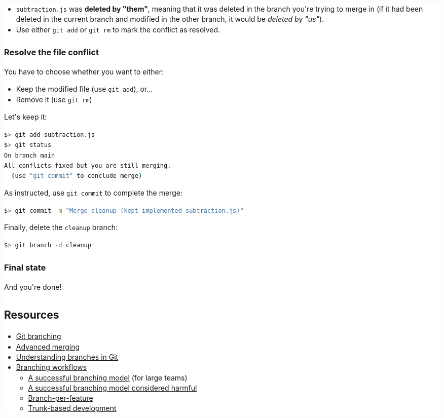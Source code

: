 * `subtraction.js` was **deleted by "them"**, meaning that it was deleted in the
  branch you're trying to merge in (if it had been deleted in the current branch
  and modified in the other branch, it would be *deleted by "us"*).
* Use either `git add` or `git rm` to mark the conflict as resolved.



### Resolve the file conflict

You have to choose whether you want to either:

* Keep the modified file (use `git add`), or...
* Remove it (use `git rm`)

Let's keep it:

```bash
$> git add subtraction.js
$> git status
On branch main
All conflicts fixed but you are still merging.
  (use "git commit" to conclude merge)
```

As instructed, use `git commit` to complete the merge:

```bash
$> git commit -m "Merge cleanup (kept implemented subtraction.js)"
```

Finally, delete the `cleanup` branch:

```bash
$> git branch -d cleanup
```

### Final state

And you're done!

<git-memoir name='branching' chapter='merge-conflicting-file-change' svg-height='325px'></git-memoir>



## Resources

* [Git branching][branching]
* [Advanced merging][advanced-merging]
* [Understanding branches in Git][understanding-branches]
* [Branching workflows](https://git-scm.com/book/en/v2/Git-Branching-Branching-Workflows)
  * [A successful branching model](http://nvie.com/posts/a-successful-git-branching-model/) (for large teams)
  * [A successful branching model considered harmful](https://barro.github.io/2016/02/a-succesful-git-branching-model-considered-harmful/)
  * [Branch-per-feature](http://dymitruk.com/blog/2012/02/05/branch-per-feature/)
  * [Trunk-based development](https://trunkbaseddevelopment.com)


[advanced-merging]: https://git-scm.com/book/en/v2/Git-Tools-Advanced-Merging
[branching]: https://git-scm.com/book/en/v2/Git-Branching-Branches-in-a-Nutshell
[git]: https://git-scm.com
[git-log]: https://git-scm.com/docs/git-log
[understanding-branches]: https://blog.thoughtram.io/git/rebase-book/2015/02/10/understanding-branches-in-git.html